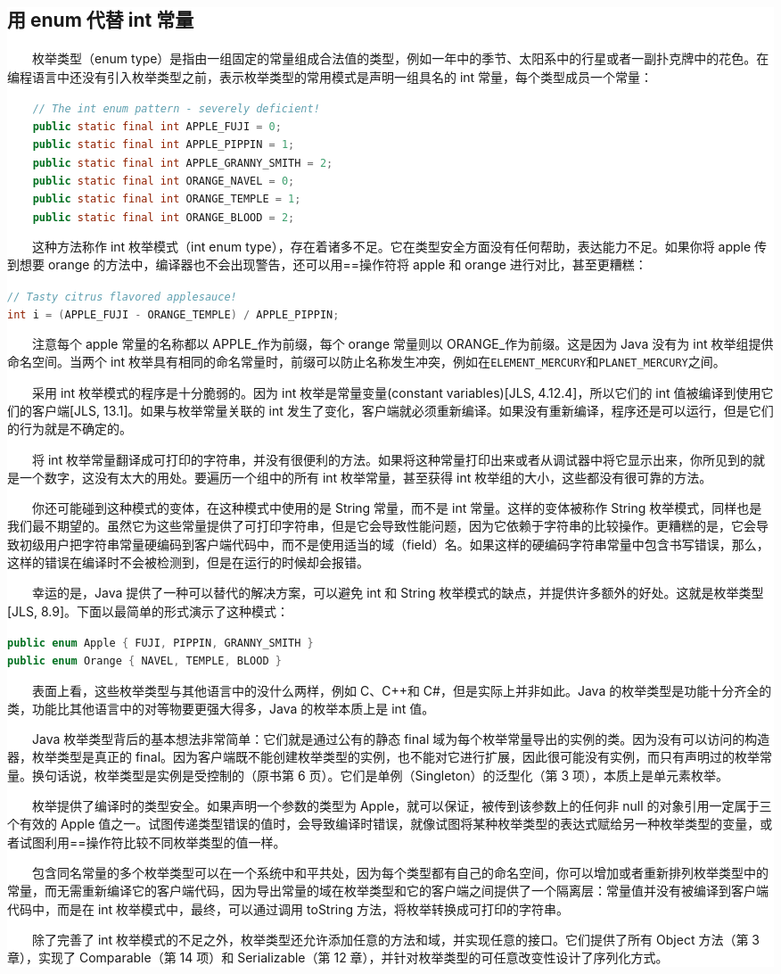 ## 用 enum 代替 int 常量

&emsp;&emsp;枚举类型（enum type）是指由一组固定的常量组成合法值的类型，例如一年中的季节、太阳系中的行星或者一副扑克牌中的花色。在编程语言中还没有引入枚举类型之前，表示枚举类型的常用模式是声明一组具名的 int 常量，每个类型成员一个常量：

```java
    // The int enum pattern - severely deficient!
    public static final int APPLE_FUJI = 0;
    public static final int APPLE_PIPPIN = 1;
    public static final int APPLE_GRANNY_SMITH = 2;
    public static final int ORANGE_NAVEL = 0;
    public static final int ORANGE_TEMPLE = 1;
    public static final int ORANGE_BLOOD = 2;
```

&emsp;&emsp;这种方法称作 int 枚举模式（int enum type），存在着诸多不足。它在类型安全方面没有任何帮助，表达能力不足。如果你将 apple 传到想要 orange 的方法中，编译器也不会出现警告，还可以用==操作符将 apple 和 orange 进行对比，甚至更糟糕：

```java
// Tasty citrus flavored applesauce!
int i = (APPLE_FUJI - ORANGE_TEMPLE) / APPLE_PIPPIN;
```

&emsp;&emsp;注意每个 apple 常量的名称都以 APPLE\_作为前缀，每个 orange 常量则以 ORANGE\_作为前缀。这是因为 Java 没有为 int 枚举组提供命名空间。当两个 int 枚举具有相同的命名常量时，前缀可以防止名称发生冲突，例如在`ELEMENT_MERCURY`和`PLANET_MERCURY`之间。

&emsp;&emsp;采用 int 枚举模式的程序是十分脆弱的。因为 int 枚举是常量变量(constant variables)[JLS, 4.12.4]，所以它们的 int 值被编译到使用它们的客户端[JLS, 13.1]。如果与枚举常量关联的 int 发生了变化，客户端就必须重新编译。如果没有重新编译，程序还是可以运行，但是它们的行为就是不确定的。

&emsp;&emsp;将 int 枚举常量翻译成可打印的字符串，并没有很便利的方法。如果将这种常量打印出来或者从调试器中将它显示出来，你所见到的就是一个数字，这没有太大的用处。要遍历一个组中的所有 int 枚举常量，甚至获得 int 枚举组的大小，这些都没有很可靠的方法。

&emsp;&emsp;你还可能碰到这种模式的变体，在这种模式中使用的是 String 常量，而不是 int 常量。这样的变体被称作 String 枚举模式，同样也是我们最不期望的。虽然它为这些常量提供了可打印字符串，但是它会导致性能问题，因为它依赖于字符串的比较操作。更糟糕的是，它会导致初级用户把字符串常量硬编码到客户端代码中，而不是使用适当的域（field）名。如果这样的硬编码字符串常量中包含书写错误，那么，这样的错误在编译时不会被检测到，但是在运行的时候却会报错。

&emsp;&emsp;幸运的是，Java 提供了一种可以替代的解决方案，可以避免 int 和 String 枚举模式的缺点，并提供许多额外的好处。这就是枚举类型[JLS, 8.9]。下面以最简单的形式演示了这种模式：

```java
public enum Apple { FUJI, PIPPIN, GRANNY_SMITH }
public enum Orange { NAVEL, TEMPLE, BLOOD }
```

&emsp;&emsp;表面上看，这些枚举类型与其他语言中的没什么两样，例如 C、C++和 C#，但是实际上并非如此。Java 的枚举类型是功能十分齐全的类，功能比其他语言中的对等物要更强大得多，Java 的枚举本质上是 int 值。

&emsp;&emsp;Java 枚举类型背后的基本想法非常简单：它们就是通过公有的静态 final 域为每个枚举常量导出的实例的类。因为没有可以访问的构造器，枚举类型是真正的 final。因为客户端既不能创建枚举类型的实例，也不能对它进行扩展，因此很可能没有实例，而只有声明过的枚举常量。换句话说，枚举类型是实例是受控制的（原书第 6 页）。它们是单例（Singleton）的泛型化（第 3 项），本质上是单元素枚举。

&emsp;&emsp;枚举提供了编译时的类型安全。如果声明一个参数的类型为 Apple，就可以保证，被传到该参数上的任何非 null 的对象引用一定属于三个有效的 Apple 值之一。试图传递类型错误的值时，会导致编译时错误，就像试图将某种枚举类型的表达式赋给另一种枚举类型的变量，或者试图利用==操作符比较不同枚举类型的值一样。

&emsp;&emsp;包含同名常量的多个枚举类型可以在一个系统中和平共处，因为每个类型都有自己的命名空间，你可以增加或者重新排列枚举类型中的常量，而无需重新编译它的客户端代码，因为导出常量的域在枚举类型和它的客户端之间提供了一个隔离层：常量值并没有被编译到客户端代码中，而是在 int 枚举模式中，最终，可以通过调用 toString 方法，将枚举转换成可打印的字符串。

&emsp;&emsp;除了完善了 int 枚举模式的不足之外，枚举类型还允许添加任意的方法和域，并实现任意的接口。它们提供了所有 Object 方法（第 3 章），实现了 Comparable（第 14 项）和 Serializable（第 12 章），并针对枚举类型的可任意改变性设计了序列化方式。
